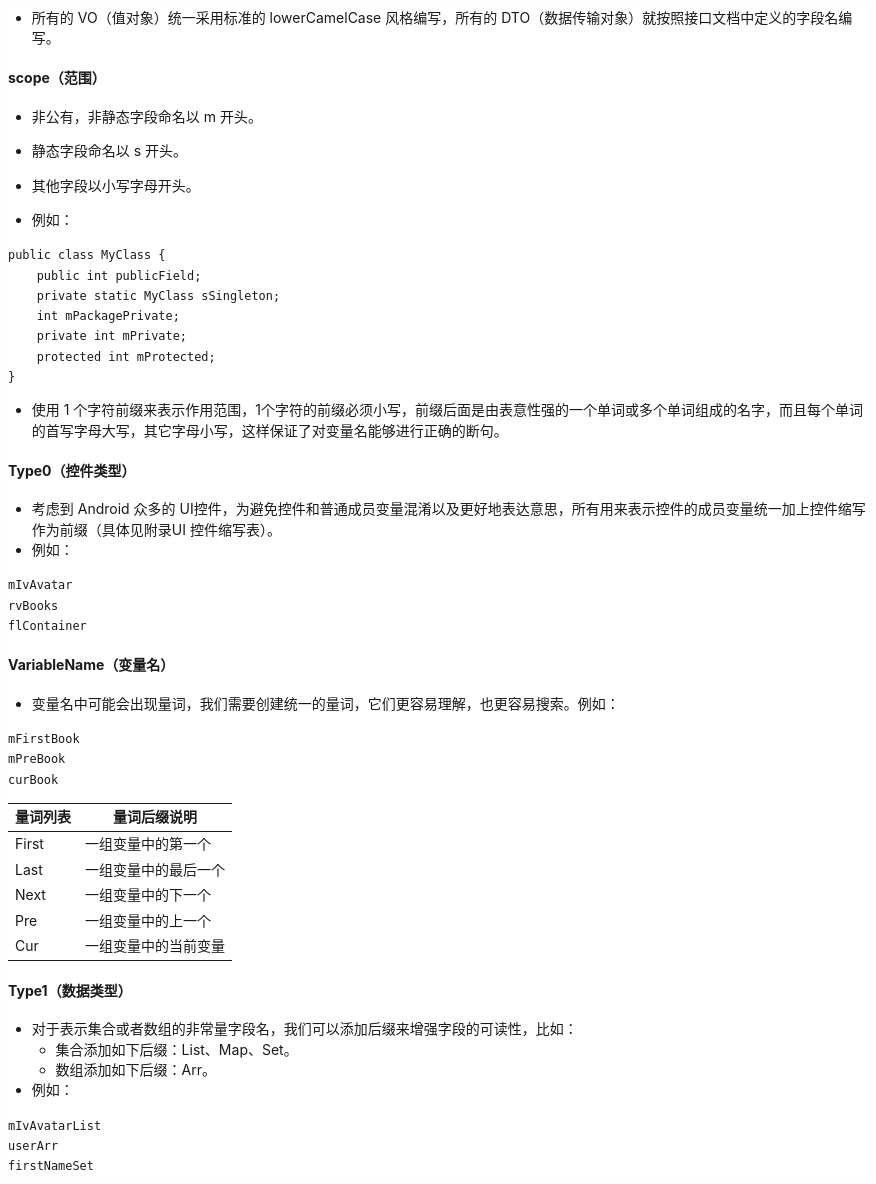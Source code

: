 - 所有的 VO（值对象）统一采用标准的 lowerCamelCase 风格编写，所有的 DTO（数据传输对象）就按照接口文档中定义的字段名编写。

#### scope（范围）

- 非公有，非静态字段命名以 m 开头。

- 静态字段命名以 s 开头。

- 其他字段以小写字母开头。

- 例如：
```
public class MyClass {
    public int publicField;
    private static MyClass sSingleton;
    int mPackagePrivate;
    private int mPrivate;
    protected int mProtected;
}
```

- 使用 1 个字符前缀来表示作用范围，1个字符的前缀必须小写，前缀后面是由表意性强的一个单词或多个单词组成的名字，而且每个单词的首写字母大写，其它字母小写，这样保证了对变量名能够进行正确的断句。

#### Type0（控件类型）

- 考虑到 Android 众多的 UI控件，为避免控件和普通成员变量混淆以及更好地表达意思，所有用来表示控件的成员变量统一加上控件缩写作为前缀（具体见附录UI 控件缩写表）。
- 例如：
```
mIvAvatar
rvBooks
flContainer
```

#### VariableName（变量名）

- 变量名中可能会出现量词，我们需要创建统一的量词，它们更容易理解，也更容易搜索。例如：
```
mFirstBook
mPreBook
curBook
```

量词列表 | 量词后缀说明
---|---
First | 一组变量中的第一个
Last | 一组变量中的最后一个
Next | 一组变量中的下一个
Pre | 一组变量中的上一个
Cur | 一组变量中的当前变量

#### Type1（数据类型）

- 对于表示集合或者数组的非常量字段名，我们可以添加后缀来增强字段的可读性，比如：
  - 集合添加如下后缀：List、Map、Set。
  - 数组添加如下后缀：Arr。
- 例如：
```
mIvAvatarList
userArr
firstNameSet
```
